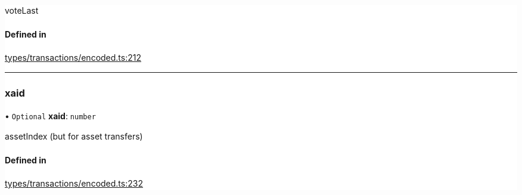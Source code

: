 voteLast

#### Defined in

[types/transactions/encoded.ts:212](https://github.com/algorand/js-algorand-sdk/blob/13a5d73/src/types/transactions/encoded.ts#L212)

___

### xaid

• `Optional` **xaid**: `number`

assetIndex (but for asset transfers)

#### Defined in

[types/transactions/encoded.ts:232](https://github.com/algorand/js-algorand-sdk/blob/13a5d73/src/types/transactions/encoded.ts#L232)
